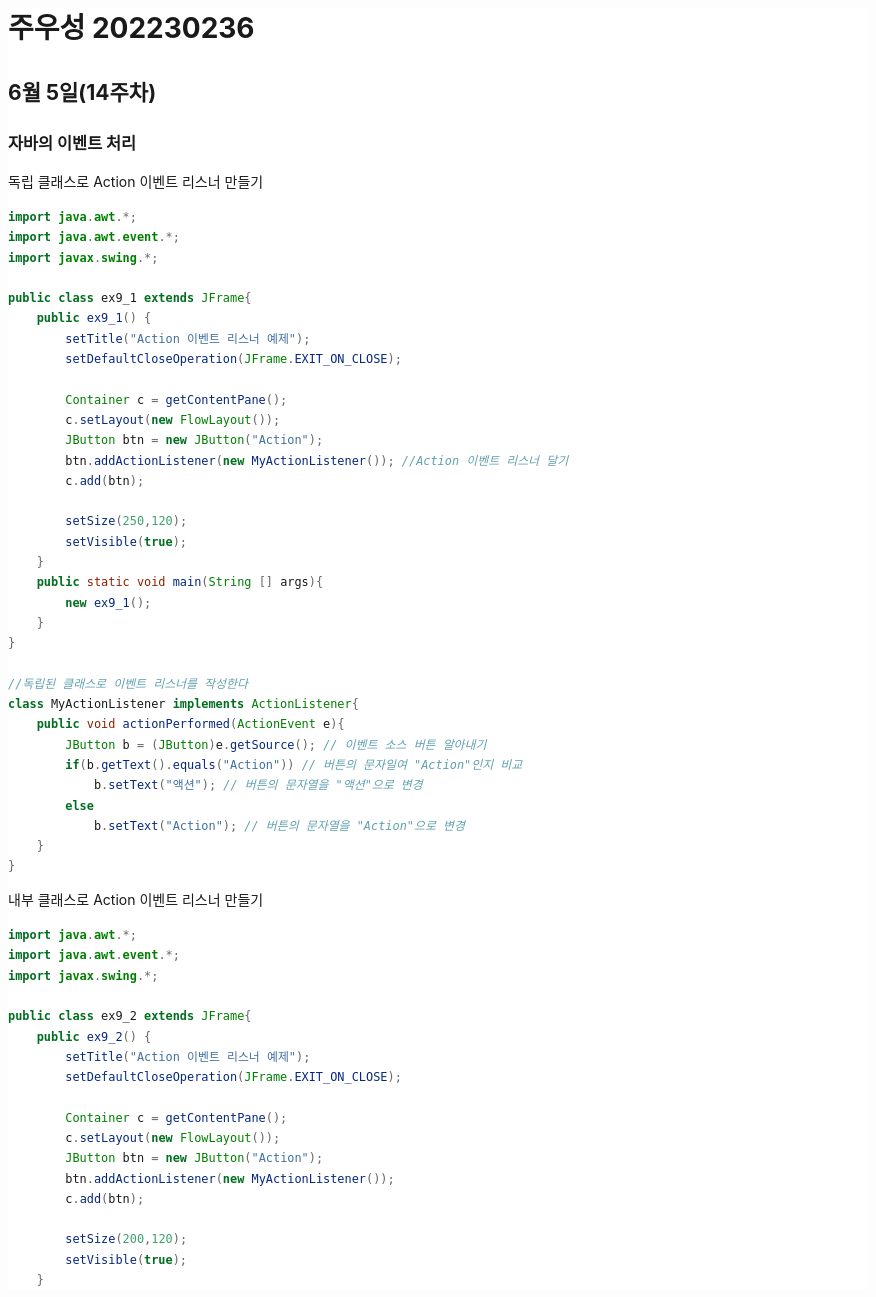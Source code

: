 # 주우성 202230236
## 6월 5일(14주차)
### 자바의 이벤트 처리
독립 클래스로 Action 이벤트 리스너 만들기
``` java
import java.awt.*;
import java.awt.event.*;
import javax.swing.*;

public class ex9_1 extends JFrame{
    public ex9_1() {
        setTitle("Action 이벤트 리스너 예제");
        setDefaultCloseOperation(JFrame.EXIT_ON_CLOSE);

        Container c = getContentPane();
        c.setLayout(new FlowLayout());
        JButton btn = new JButton("Action");
        btn.addActionListener(new MyActionListener()); //Action 이벤트 리스너 달기
        c.add(btn);

        setSize(250,120);
        setVisible(true);
    }
    public static void main(String [] args){
        new ex9_1();
    }
}

//독립된 클래스로 이벤트 리스너를 작성한다
class MyActionListener implements ActionListener{
    public void actionPerformed(ActionEvent e){
        JButton b = (JButton)e.getSource(); // 이벤트 소스 버튼 알아내기
        if(b.getText().equals("Action")) // 버튼의 문자일여 "Action"인지 비교
            b.setText("액션"); // 버튼의 문자열을 "액션"으로 변경
        else
            b.setText("Action"); // 버튼의 문자열을 "Action"으로 변경
    }
}
```

내부 클래스로 Action 이벤트 리스너 만들기
``` java
import java.awt.*;
import java.awt.event.*;
import javax.swing.*;

public class ex9_2 extends JFrame{
    public ex9_2() {
        setTitle("Action 이벤트 리스너 예제");
        setDefaultCloseOperation(JFrame.EXIT_ON_CLOSE);

        Container c = getContentPane();
        c.setLayout(new FlowLayout());
        JButton btn = new JButton("Action");
        btn.addActionListener(new MyActionListener());
        c.add(btn);

        setSize(200,120);
        setVisible(true);
    }

```